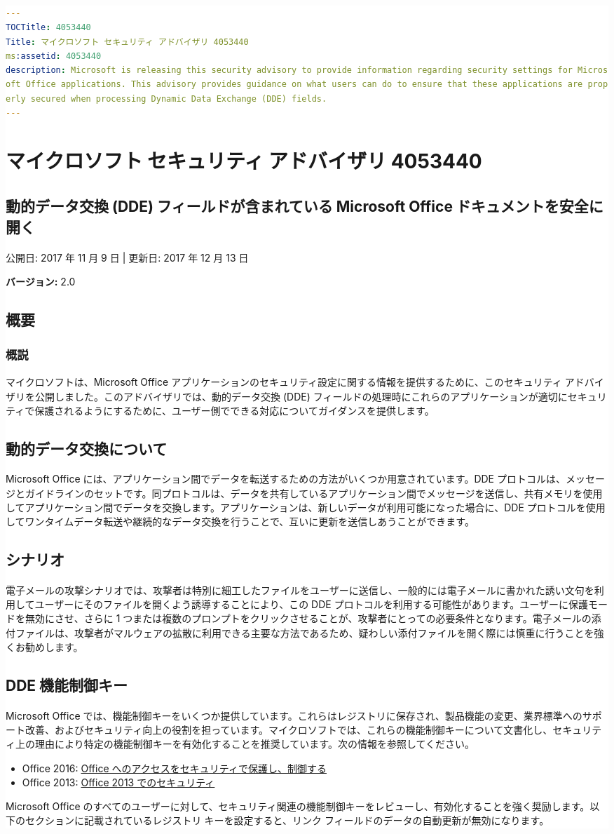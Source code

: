 ```yaml
---
TOCTitle: 4053440
Title: マイクロソフト セキュリティ アドバイザリ 4053440
ms:assetid: 4053440
description: Microsoft is releasing this security advisory to provide information regarding security settings for Microsoft Office applications. This advisory provides guidance on what users can do to ensure that these applications are properly secured when processing Dynamic Data Exchange (DDE) fields.
---
```


# マイクロソフト セキュリティ アドバイザリ 4053440

## 動的データ交換 (DDE) フィールドが含まれている Microsoft Office ドキュメントを安全に開く

公開日: 2017 年 11 月 9 日 | 更新日: 2017 年 12 月 13 日

**バージョン:** 2.0

## 概要

### 概説

マイクロソフトは、Microsoft Office アプリケーションのセキュリティ設定に関する情報を提供するために、このセキュリティ アドバイザリを公開しました。このアドバイザリでは、動的データ交換 (DDE) フィールドの処理時にこれらのアプリケーションが適切にセキュリティで保護されるようにするために、ユーザー側でできる対応についてガイダンスを提供します。

## 動的データ交換について

Microsoft Office には、アプリケーション間でデータを転送するための方法がいくつか用意されています。DDE プロトコルは、メッセージとガイドラインのセットです。同プロトコルは、データを共有しているアプリケーション間でメッセージを送信し、共有メモリを使用してアプリケーション間でデータを交換します。アプリケーションは、新しいデータが利用可能になった場合に、DDE プロトコルを使用してワンタイムデータ転送や継続的なデータ交換を行うことで、互いに更新を送信しあうことができます。

## シナリオ

電子メールの攻撃シナリオでは、攻撃者は特別に細工したファイルをユーザーに送信し、一般的には電子メールに書かれた誘い文句を利用してユーザーにそのファイルを開くよう誘導することにより、この DDE プロトコルを利用する可能性があります。ユーザーに保護モードを無効にさせ、さらに 1 つまたは複数のプロンプトをクリックさせることが、攻撃者にとっての必要条件となります。電子メールの添付ファイルは、攻撃者がマルウェアの拡散に利用できる主要な方法であるため、疑わしい添付ファイルを開く際には慎重に行うことを強くお勧めします。

## DDE 機能制御キー

Microsoft Office では、機能制御キーをいくつか提供しています。これらはレジストリに保存され、製品機能の変更、業界標準へのサポート改善、およびセキュリティ向上の役割を担っています。マイクロソフトでは、これらの機能制御キーについて文書化し、セキュリティ上の理由により特定の機能制御キーを有効化することを推奨しています。次の情報を参照してください。

- Office 2016: [Office へのアクセスをセキュリティで保護し、制御する](https://technet.microsoft.com/en-us/library/cc179171(v=office.16).aspx)
- Office 2013: [Office 2013 でのセキュリティ](https://technet.microsoft.com/en-us/library/cc179171.aspx)

Microsoft Office のすべてのユーザーに対して、セキュリティ関連の機能制御キーをレビューし、有効化することを強く奨励します。以下のセクションに記載されているレジストリ キーを設定すると、リンク フィールドのデータの自動更新が無効になります。 
